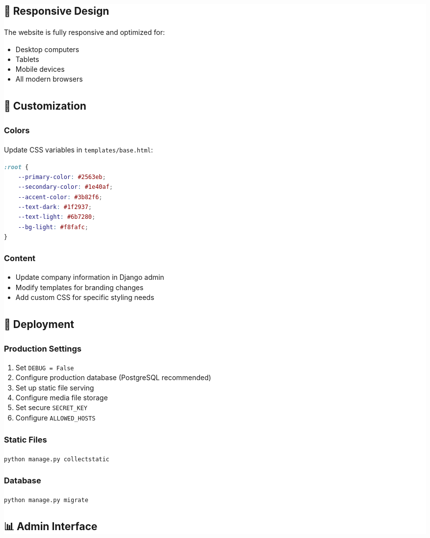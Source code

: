 ## 📱 Responsive Design

The website is fully responsive and optimized for:
- Desktop computers
- Tablets
- Mobile devices
- All modern browsers

## 🎨 Customization

### Colors
Update CSS variables in `templates/base.html`:
```css
:root {
    --primary-color: #2563eb;
    --secondary-color: #1e40af;
    --accent-color: #3b82f6;
    --text-dark: #1f2937;
    --text-light: #6b7280;
    --bg-light: #f8fafc;
}
```

### Content
- Update company information in Django admin
- Modify templates for branding changes
- Add custom CSS for specific styling needs

## 🚀 Deployment

### Production Settings
1. Set `DEBUG = False`
2. Configure production database (PostgreSQL recommended)
3. Set up static file serving
4. Configure media file storage
5. Set secure `SECRET_KEY`
6. Configure `ALLOWED_HOSTS`

### Static Files
```bash
python manage.py collectstatic
```

### Database
```bash
python manage.py migrate
```

## 📊 Admin Interface

